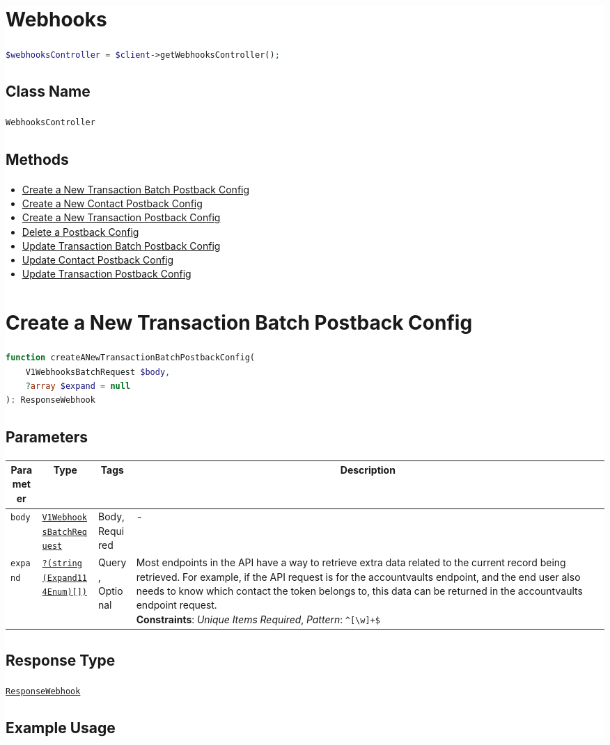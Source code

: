 # Webhooks

```php
$webhooksController = $client->getWebhooksController();
```

## Class Name

`WebhooksController`

## Methods

* [Create a New Transaction Batch Postback Config](../../doc/controllers/webhooks.md#create-a-new-transaction-batch-postback-config)
* [Create a New Contact Postback Config](../../doc/controllers/webhooks.md#create-a-new-contact-postback-config)
* [Create a New Transaction Postback Config](../../doc/controllers/webhooks.md#create-a-new-transaction-postback-config)
* [Delete a Postback Config](../../doc/controllers/webhooks.md#delete-a-postback-config)
* [Update Transaction Batch Postback Config](../../doc/controllers/webhooks.md#update-transaction-batch-postback-config)
* [Update Contact Postback Config](../../doc/controllers/webhooks.md#update-contact-postback-config)
* [Update Transaction Postback Config](../../doc/controllers/webhooks.md#update-transaction-postback-config)


# Create a New Transaction Batch Postback Config

```php
function createANewTransactionBatchPostbackConfig(
    V1WebhooksBatchRequest $body,
    ?array $expand = null
): ResponseWebhook
```

## Parameters

| Parameter | Type | Tags | Description |
|  --- | --- | --- | --- |
| `body` | [`V1WebhooksBatchRequest`](../../doc/models/v1-webhooks-batch-request.md) | Body, Required | - |
| `expand` | [`?(string(Expand114Enum)[])`](../../doc/models/expand-114-enum.md) | Query, Optional | Most endpoints in the API have a way to retrieve extra data related to the current record being retrieved. For example, if the API request is for the accountvaults endpoint, and the end user also needs to know which contact the token belongs to, this data can be returned in the accountvaults endpoint request.<br>**Constraints**: *Unique Items Required*, *Pattern*: `^[\w]+$` |

## Response Type

[`ResponseWebhook`](../../doc/models/response-webhook.md)

## Example Usage
